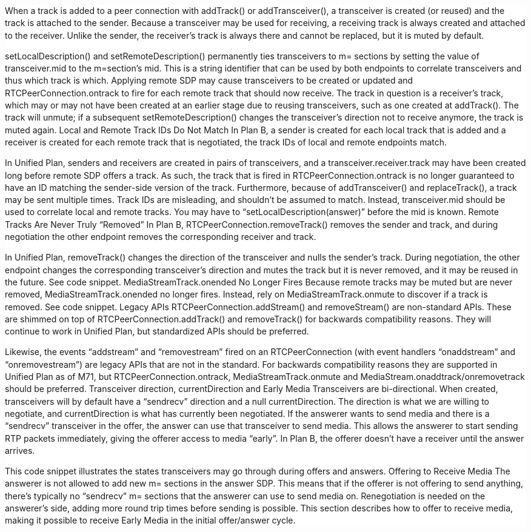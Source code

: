 When a track is added to a peer connection with addTrack() or addTransceiver(), a transceiver is created (or reused) and the track is attached to the sender. Because a transceiver may be used for receiving, a receiving track is always created and attached to the receiver. Unlike the sender, the receiver’s track is always there and cannot be replaced, but it is muted by default.

setLocalDescription() and setRemoteDescription() permanently ties transceivers to m= sections by setting the value of transceiver.mid to the m=section’s mid. This is a string identifier that can be used by both endpoints to correlate transceivers and thus which track is which. Applying remote SDP may cause transceivers to be created or updated and RTCPeerConnection.ontrack to fire for each remote track that should now receive. The track in question is a receiver’s track, which may or may not have been created at an earlier stage due to reusing transceivers, such as one created at addTrack(). The track will unmute; if a subsequent setRemoteDescription() changes the transceiver’s direction not to receive anymore, the track is muted again.
Local and Remote Track IDs Do Not Match
In Plan B, a sender is created for each local track that is added and a receiver is created for each remote track that is negotiated, the track IDs of local and remote endpoints match.

In Unified Plan, senders and receivers are created in pairs of transceivers, and a transceiver.receiver.track may have been created long before remote SDP offers a track. As such, the track that is fired in RTCPeerConnection.ontrack is no longer guaranteed to have an ID matching the sender-side version of the track. Furthermore, because of addTransceiver() and replaceTrack(), a track may be sent multiple times. Track IDs are misleading, and shouldn’t be assumed to match. Instead, transceiver.mid should be used to correlate local and remote tracks. You may have to “setLocalDescription(answer)” before the mid is known.
Remote Tracks Are Never Truly “Removed”
In Plan B, RTCPeerConnection.removeTrack() removes the sender and track, and during negotiation the other endpoint removes the corresponding receiver and track.

In Unified Plan, removeTrack() changes the direction of the transceiver and nulls the sender’s track. During negotiation, the other endpoint changes the corresponding transceiver’s direction and mutes the track but it is never removed, and it may be reused in the future. See code snippet.
MediaStreamTrack.onended No Longer Fires
Because remote tracks may be muted but are never removed, MediaStreamTrack.onended no longer fires. Instead, rely on MediaStreamTrack.onmute to discover if a track is removed. See code snippet.
Legacy APIs
RTCPeerConnection.addStream() and removeStream() are non-standard APIs. These are shimmed on top of RTCPeerConnection.addTrack() and removeTrack() for backwards compatibility reasons. They will continue to work in Unified Plan, but standardized APIs should be preferred.

Likewise, the events “addstream” and “removestream” fired on an RTCPeerConnection (with event handlers “onaddstream” and “onremovestream”) are legacy APIs that are not in the standard. For backwards compatibility reasons they are supported in Unified Plan as of M71, but RTCPeerConnection.ontrack, MediaStreamTrack.onmute and MediaStream.onaddtrack/onremovetrack should be preferred.
Transceiver direction, currentDirection and Early Media
Transceivers are bi-directional. When created, transceivers will by default have a “sendrecv” direction and a null currentDirection. The direction is what we are willing to negotiate, and currentDirection is what has currently been negotiated. If the answerer wants to send media and there is a “sendrecv” transceiver in the offer, the answer can use that transceiver to send media. This allows the answerer to start sending RTP packets immediately, giving the offerer access to media “early”. In Plan B, the offerer doesn’t have a receiver until the answer arrives.

This code snippet illustrates the states transceivers may go through during offers and answers.
Offering to Receive Media
The answerer is not allowed to add new m= sections in the answer SDP. This means that if the offerer is not offering to send anything, there’s typically no “sendrecv” m= sections that the answerer can use to send media on. Renegotiation is needed on the answerer’s side, adding more round trip times before sending is possible. This section describes how to offer to receive media, making it possible to receive Early Media in the initial offer/answer cycle.

